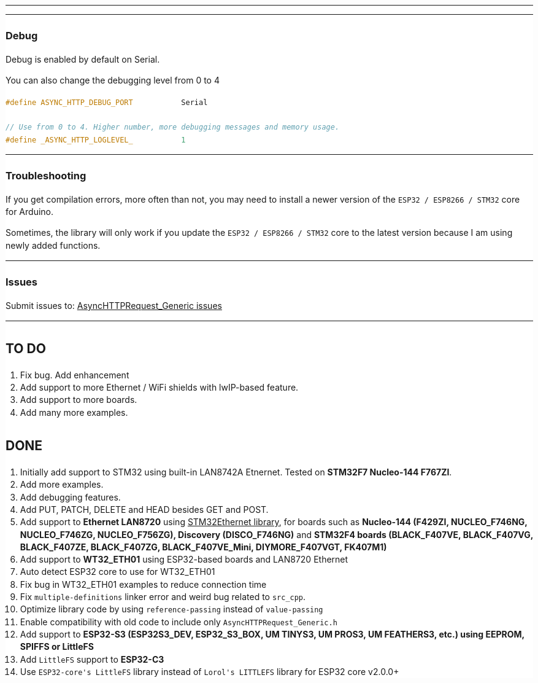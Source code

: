 
---
---

### Debug

Debug is enabled by default on Serial.

You can also change the debugging level from 0 to 4

```cpp
#define ASYNC_HTTP_DEBUG_PORT           Serial

// Use from 0 to 4. Higher number, more debugging messages and memory usage.
#define _ASYNC_HTTP_LOGLEVEL_           1
```

---

### Troubleshooting

If you get compilation errors, more often than not, you may need to install a newer version of the `ESP32 / ESP8266 / STM32` core for Arduino.

Sometimes, the library will only work if you update the `ESP32 / ESP8266 / STM32` core to the latest version because I am using newly added functions.

---

### Issues ###

Submit issues to: [AsyncHTTPRequest_Generic issues](https://github.com/khoih-prog/AsyncHTTPRequest_Generic/issues)

---

## TO DO

 1. Fix bug. Add enhancement
 2. Add support to more Ethernet / WiFi shields with lwIP-based feature.
 3. Add support to more boards.
 4. Add many more examples.


## DONE

 1. Initially add support to STM32 using built-in LAN8742A Etnernet. Tested on **STM32F7 Nucleo-144 F767ZI**.
 2. Add more examples.
 3. Add debugging features.
 4. Add PUT, PATCH, DELETE and HEAD besides GET and POST.
 5. Add support to **Ethernet LAN8720** using [STM32Ethernet library](https://github.com/stm32duino/STM32Ethernet), for boards such as **Nucleo-144 (F429ZI, NUCLEO_F746NG, NUCLEO_F746ZG, NUCLEO_F756ZG), Discovery (DISCO_F746NG)** and **STM32F4 boards (BLACK_F407VE, BLACK_F407VG, BLACK_F407ZE, BLACK_F407ZG, BLACK_F407VE_Mini, DIYMORE_F407VGT, FK407M1)**
 6. Add support to **WT32_ETH01** using ESP32-based boards and LAN8720 Ethernet
 7. Auto detect ESP32 core to use for WT32_ETH01
 8. Fix bug in WT32_ETH01 examples to reduce connection time
 9. Fix `multiple-definitions` linker error and weird bug related to `src_cpp`.
10. Optimize library code by using `reference-passing` instead of `value-passing`
11. Enable compatibility with old code to include only `AsyncHTTPRequest_Generic.h`
12. Add support to **ESP32-S3 (ESP32S3_DEV, ESP32_S3_BOX, UM TINYS3, UM PROS3, UM FEATHERS3, etc.) using EEPROM, SPIFFS or LittleFS**
13. Add `LittleFS` support to **ESP32-C3**
14. Use `ESP32-core's LittleFS` library instead of `Lorol's LITTLEFS` library for ESP32 core v2.0.0+